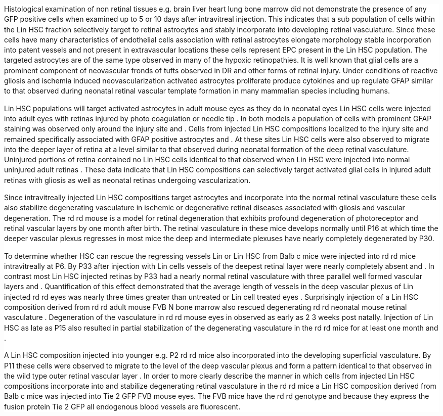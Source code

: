 Histological examination of non retinal tissues e.g. brain liver heart lung bone marrow did not demonstrate the presence of any GFP positive cells when examined up to 5 or 10 days after intravitreal injection. This indicates that a sub population of cells within the Lin HSC fraction selectively target to retinal astrocytes and stably incorporate into developing retinal vasculature. Since these cells have many characteristics of endothelial cells association with retinal astrocytes elongate morphology stable incorporation into patent vessels and not present in extravascular locations these cells represent EPC present in the Lin HSC population. The targeted astrocytes are of the same type observed in many of the hypoxic retinopathies. It is well known that glial cells are a prominent component of neovascular fronds of tufts observed in DR and other forms of retinal injury. Under conditions of reactive gliosis and ischemia induced neovascularization activated astrocytes proliferate produce cytokines and up regulate GFAP similar to that observed during neonatal retinal vascular template formation in many mammalian species including humans.

Lin HSC populations will target activated astrocytes in adult mouse eyes as they do in neonatal eyes Lin HSC cells were injected into adult eyes with retinas injured by photo coagulation or needle tip . In both models a population of cells with prominent GFAP staining was observed only around the injury site and . Cells from injected Lin HSC compositions localized to the injury site and remained specifically associated with GFAP positive astrocytes and . At these sites Lin HSC cells were also observed to migrate into the deeper layer of retina at a level similar to that observed during neonatal formation of the deep retinal vasculature. Uninjured portions of retina contained no Lin HSC cells identical to that observed when Lin HSC were injected into normal uninjured adult retinas . These data indicate that Lin HSC compositions can selectively target activated glial cells in injured adult retinas with gliosis as well as neonatal retinas undergoing vascularization.

Since intravitreally injected Lin HSC compositions target astrocytes and incorporate into the normal retinal vasculature these cells also stabilize degenerating vasculature in ischemic or degenerative retinal diseases associated with gliosis and vascular degeneration. The rd rd mouse is a model for retinal degeneration that exhibits profound degeneration of photoreceptor and retinal vascular layers by one month after birth. The retinal vasculature in these mice develops normally until P16 at which time the deeper vascular plexus regresses in most mice the deep and intermediate plexuses have nearly completely degenerated by P30.

To determine whether HSC can rescue the regressing vessels Lin or Lin HSC from Balb c mice were injected into rd rd mice intravitreally at P6. By P33 after injection with Lin cells vessels of the deepest retinal layer were nearly completely absent and . In contrast most Lin HSC injected retinas by P33 had a nearly normal retinal vasculature with three parallel well formed vascular layers and . Quantification of this effect demonstrated that the average length of vessels in the deep vascular plexus of Lin injected rd rd eyes was nearly three times greater than untreated or Lin cell treated eyes . Surprisingly injection of a Lin HSC composition derived from rd rd adult mouse FVB N bone marrow also rescued degenerating rd rd neonatal mouse retinal vasculature . Degeneration of the vasculature in rd rd mouse eyes in observed as early as 2 3 weeks post natally. Injection of Lin HSC as late as P15 also resulted in partial stabilization of the degenerating vasculature in the rd rd mice for at least one month and .

A Lin HSC composition injected into younger e.g. P2 rd rd mice also incorporated into the developing superficial vasculature. By P11 these cells were observed to migrate to the level of the deep vascular plexus and form a pattern identical to that observed in the wild type outer retinal vascular layer . In order to more clearly describe the manner in which cells from injected Lin HSC compositions incorporate into and stabilize degenerating retinal vasculature in the rd rd mice a Lin HSC composition derived from Balb c mice was injected into Tie 2 GFP FVB mouse eyes. The FVB mice have the rd rd genotype and because they express the fusion protein Tie 2 GFP all endogenous blood vessels are fluorescent.
